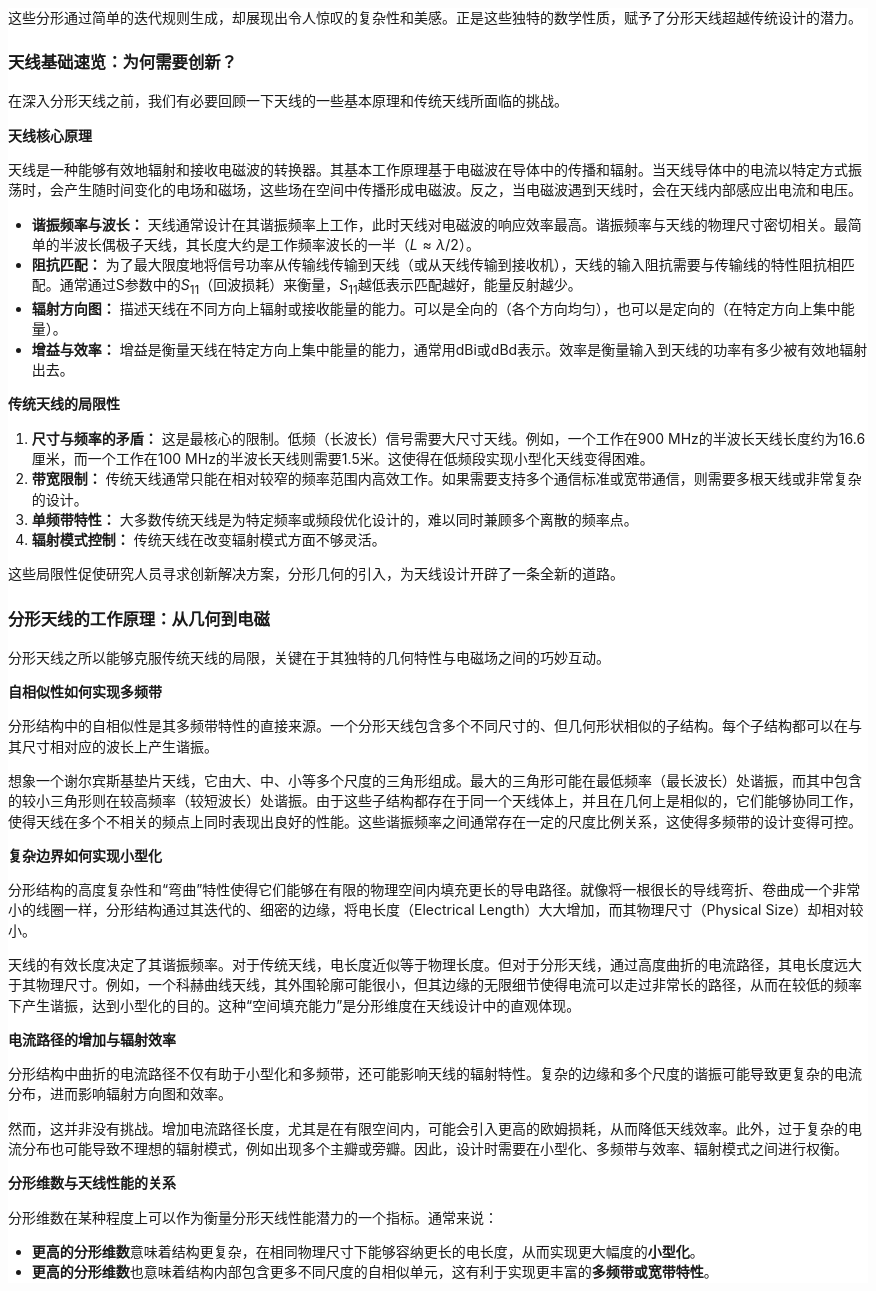 这些分形通过简单的迭代规则生成，却展现出令人惊叹的复杂性和美感。正是这些独特的数学性质，赋予了分形天线超越传统设计的潜力。

### 天线基础速览：为何需要创新？

在深入分形天线之前，我们有必要回顾一下天线的一些基本原理和传统天线所面临的挑战。

**天线核心原理**

天线是一种能够有效地辐射和接收电磁波的转换器。其基本工作原理基于电磁波在导体中的传播和辐射。当天线导体中的电流以特定方式振荡时，会产生随时间变化的电场和磁场，这些场在空间中传播形成电磁波。反之，当电磁波遇到天线时，会在天线内部感应出电流和电压。

*   **谐振频率与波长：** 天线通常设计在其谐振频率上工作，此时天线对电磁波的响应效率最高。谐振频率与天线的物理尺寸密切相关。最简单的半波长偶极子天线，其长度大约是工作频率波长的一半（$L \approx \lambda/2$）。
*   **阻抗匹配：** 为了最大限度地将信号功率从传输线传输到天线（或从天线传输到接收机），天线的输入阻抗需要与传输线的特性阻抗相匹配。通常通过S参数中的$S_{11}$（回波损耗）来衡量，$S_{11}$越低表示匹配越好，能量反射越少。
*   **辐射方向图：** 描述天线在不同方向上辐射或接收能量的能力。可以是全向的（各个方向均匀），也可以是定向的（在特定方向上集中能量）。
*   **增益与效率：** 增益是衡量天线在特定方向上集中能量的能力，通常用dBi或dBd表示。效率是衡量输入到天线的功率有多少被有效地辐射出去。

**传统天线的局限性**

1.  **尺寸与频率的矛盾：** 这是最核心的限制。低频（长波长）信号需要大尺寸天线。例如，一个工作在900 MHz的半波长天线长度约为16.6厘米，而一个工作在100 MHz的半波长天线则需要1.5米。这使得在低频段实现小型化天线变得困难。
2.  **带宽限制：** 传统天线通常只能在相对较窄的频率范围内高效工作。如果需要支持多个通信标准或宽带通信，则需要多根天线或非常复杂的设计。
3.  **单频带特性：** 大多数传统天线是为特定频率或频段优化设计的，难以同时兼顾多个离散的频率点。
4.  **辐射模式控制：** 传统天线在改变辐射模式方面不够灵活。

这些局限性促使研究人员寻求创新解决方案，分形几何的引入，为天线设计开辟了一条全新的道路。

### 分形天线的工作原理：从几何到电磁

分形天线之所以能够克服传统天线的局限，关键在于其独特的几何特性与电磁场之间的巧妙互动。

**自相似性如何实现多频带**

分形结构中的自相似性是其多频带特性的直接来源。一个分形天线包含多个不同尺寸的、但几何形状相似的子结构。每个子结构都可以在与其尺寸相对应的波长上产生谐振。

想象一个谢尔宾斯基垫片天线，它由大、中、小等多个尺度的三角形组成。最大的三角形可能在最低频率（最长波长）处谐振，而其中包含的较小三角形则在较高频率（较短波长）处谐振。由于这些子结构都存在于同一个天线体上，并且在几何上是相似的，它们能够协同工作，使得天线在多个不相关的频点上同时表现出良好的性能。这些谐振频率之间通常存在一定的尺度比例关系，这使得多频带的设计变得可控。

**复杂边界如何实现小型化**

分形结构的高度复杂性和“弯曲”特性使得它们能够在有限的物理空间内填充更长的导电路径。就像将一根很长的导线弯折、卷曲成一个非常小的线圈一样，分形结构通过其迭代的、细密的边缘，将电长度（Electrical Length）大大增加，而其物理尺寸（Physical Size）却相对较小。

天线的有效长度决定了其谐振频率。对于传统天线，电长度近似等于物理长度。但对于分形天线，通过高度曲折的电流路径，其电长度远大于其物理尺寸。例如，一个科赫曲线天线，其外围轮廓可能很小，但其边缘的无限细节使得电流可以走过非常长的路径，从而在较低的频率下产生谐振，达到小型化的目的。这种“空间填充能力”是分形维度在天线设计中的直观体现。

**电流路径的增加与辐射效率**

分形结构中曲折的电流路径不仅有助于小型化和多频带，还可能影响天线的辐射特性。复杂的边缘和多个尺度的谐振可能导致更复杂的电流分布，进而影响辐射方向图和效率。

然而，这并非没有挑战。增加电流路径长度，尤其是在有限空间内，可能会引入更高的欧姆损耗，从而降低天线效率。此外，过于复杂的电流分布也可能导致不理想的辐射模式，例如出现多个主瓣或旁瓣。因此，设计时需要在小型化、多频带与效率、辐射模式之间进行权衡。

**分形维数与天线性能的关系**

分形维数在某种程度上可以作为衡量分形天线性能潜力的一个指标。通常来说：
*   **更高的分形维数**意味着结构更复杂，在相同物理尺寸下能够容纳更长的电长度，从而实现更大幅度的**小型化**。
*   **更高的分形维数**也意味着结构内部包含更多不同尺度的自相似单元，这有利于实现更丰富的**多频带或宽带特性**。
